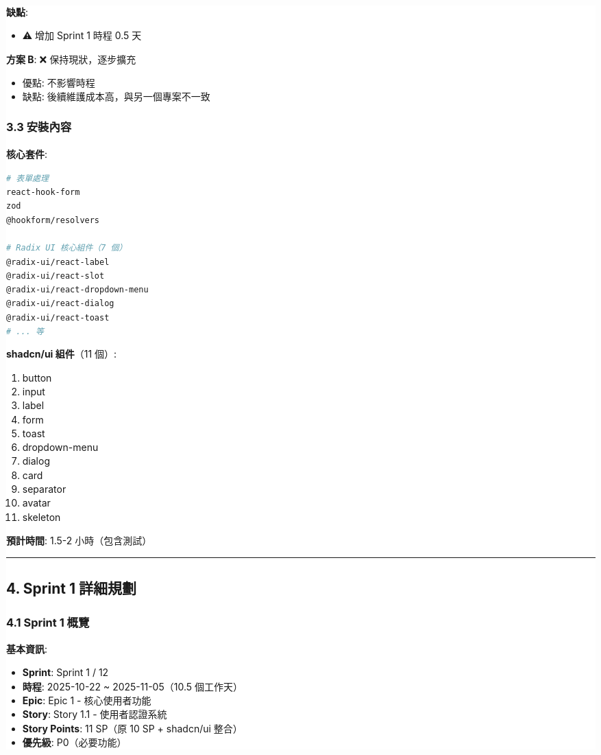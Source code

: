 **缺點**:
- ⚠️ 增加 Sprint 1 時程 0.5 天

**方案 B**: ❌ 保持現狀，逐步擴充
- 優點: 不影響時程
- 缺點: 後續維護成本高，與另一個專案不一致

### 3.3 安裝內容

**核心套件**:
```bash
# 表單處理
react-hook-form
zod
@hookform/resolvers

# Radix UI 核心組件（7 個）
@radix-ui/react-label
@radix-ui/react-slot
@radix-ui/react-dropdown-menu
@radix-ui/react-dialog
@radix-ui/react-toast
# ... 等
```

**shadcn/ui 組件**（11 個）:
1. button
2. input
3. label
4. form
5. toast
6. dropdown-menu
7. dialog
8. card
9. separator
10. avatar
11. skeleton

**預計時間**: 1.5-2 小時（包含測試）

---

## 4. Sprint 1 詳細規劃

### 4.1 Sprint 1 概覽

**基本資訊**:
- **Sprint**: Sprint 1 / 12
- **時程**: 2025-10-22 ~ 2025-11-05（10.5 個工作天）
- **Epic**: Epic 1 - 核心使用者功能
- **Story**: Story 1.1 - 使用者認證系統
- **Story Points**: 11 SP（原 10 SP + shadcn/ui 整合）
- **優先級**: P0（必要功能）
